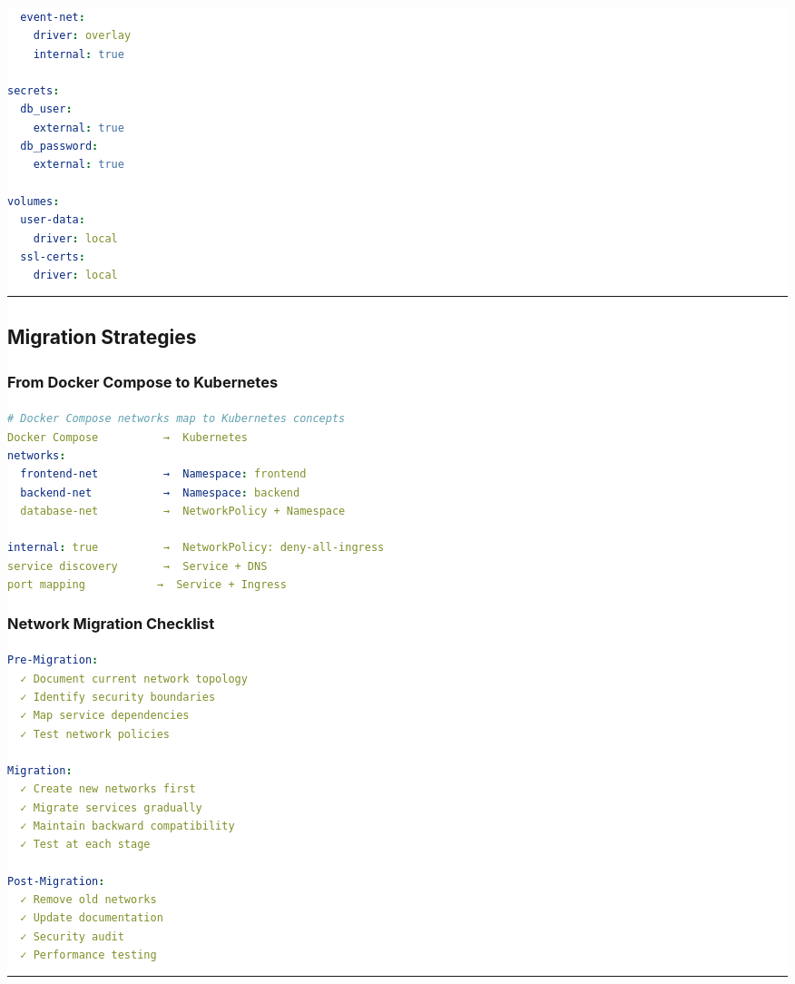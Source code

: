 ```yaml
  event-net:
    driver: overlay
    internal: true

secrets:
  db_user:
    external: true
  db_password:
    external: true

volumes:
  user-data:
    driver: local
  ssl-certs:
    driver: local
```

---

## Migration Strategies

### From Docker Compose to Kubernetes

```yaml
# Docker Compose networks map to Kubernetes concepts
Docker Compose          →  Kubernetes
networks:                  
  frontend-net          →  Namespace: frontend
  backend-net           →  Namespace: backend
  database-net          →  NetworkPolicy + Namespace

internal: true          →  NetworkPolicy: deny-all-ingress
service discovery       →  Service + DNS
port mapping           →  Service + Ingress
```

### Network Migration Checklist

```yaml
Pre-Migration:
  ✓ Document current network topology
  ✓ Identify security boundaries
  ✓ Map service dependencies
  ✓ Test network policies
  
Migration:
  ✓ Create new networks first
  ✓ Migrate services gradually
  ✓ Maintain backward compatibility
  ✓ Test at each stage
  
Post-Migration:
  ✓ Remove old networks
  ✓ Update documentation
  ✓ Security audit
  ✓ Performance testing
```

---
